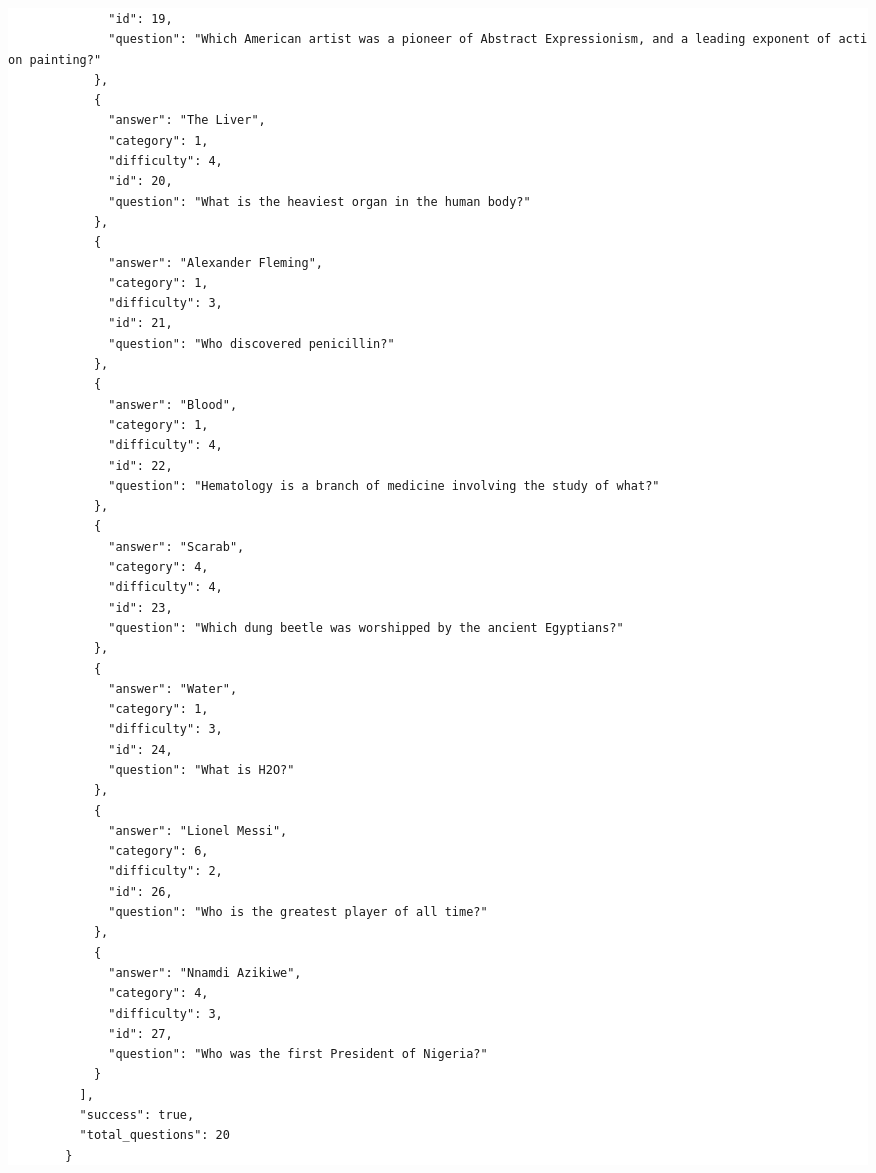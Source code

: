 ```
              "id": 19,
              "question": "Which American artist was a pioneer of Abstract Expressionism, and a leading exponent of action painting?"
            },
            {
              "answer": "The Liver",
              "category": 1,
              "difficulty": 4,
              "id": 20,
              "question": "What is the heaviest organ in the human body?"
            },
            {
              "answer": "Alexander Fleming",
              "category": 1,
              "difficulty": 3,
              "id": 21,
              "question": "Who discovered penicillin?"
            },
            {
              "answer": "Blood",
              "category": 1,
              "difficulty": 4,
              "id": 22,
              "question": "Hematology is a branch of medicine involving the study of what?"
            },
            {
              "answer": "Scarab",
              "category": 4,
              "difficulty": 4,
              "id": 23,
              "question": "Which dung beetle was worshipped by the ancient Egyptians?"
            },
            {
              "answer": "Water",
              "category": 1,
              "difficulty": 3,
              "id": 24,
              "question": "What is H2O?"
            },
            {
              "answer": "Lionel Messi",
              "category": 6,
              "difficulty": 2,
              "id": 26,
              "question": "Who is the greatest player of all time?"
            },
            {
              "answer": "Nnamdi Azikiwe",
              "category": 4,
              "difficulty": 3,
              "id": 27,
              "question": "Who was the first President of Nigeria?"
            }
          ],
          "success": true,
          "total_questions": 20
        }

```
